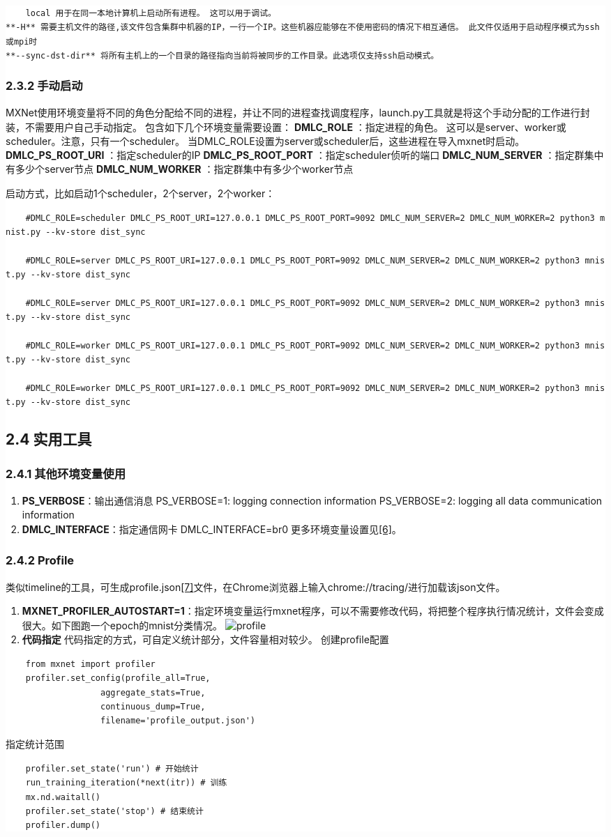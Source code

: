 		local 用于在同一本地计算机上启动所有进程。 这可以用于调试。
	**-H** 需要主机文件的路径,该文件包含集群中机器的IP，一行一个IP。这些机器应能够在不使用密码的情况下相互通信。 此文件仅适用于启动程序模式为ssh或mpi时
	**--sync-dst-dir** 将所有主机上的一个目录的路径指向当前将被同步的工作目录。此选项仅支持ssh启动模式。
### 2.3.2 手动启动
MXNet使用环境变量将不同的角色分配给不同的进程，并让不同的进程查找调度程序，launch.py工具就是将这个手动分配的工作进行封装，不需要用户自己手动指定。
包含如下几个环境变量需要设置：
	**DMLC_ROLE** ：指定进程的角色。 这可以是server、worker或scheduler。注意，只有一个scheduler。 当DMLC_ROLE设置为server或scheduler后，这些进程在导入mxnet时启动。
	**DMLC_PS_ROOT_URI** ：指定scheduler的IP
	**DMLC_PS_ROOT_PORT** ：指定scheduler侦听的端口
	**DMLC_NUM_SERVER** ：指定群集中有多少个server节点
	**DMLC_NUM_WORKER** ：指定群集中有多少个worker节点

启动方式，比如启动1个scheduler，2个server，2个worker：
```
	#DMLC_ROLE=scheduler DMLC_PS_ROOT_URI=127.0.0.1 DMLC_PS_ROOT_PORT=9092 DMLC_NUM_SERVER=2 DMLC_NUM_WORKER=2 python3 mnist.py --kv-store dist_sync

	#DMLC_ROLE=server DMLC_PS_ROOT_URI=127.0.0.1 DMLC_PS_ROOT_PORT=9092 DMLC_NUM_SERVER=2 DMLC_NUM_WORKER=2 python3 mnist.py --kv-store dist_sync

	#DMLC_ROLE=server DMLC_PS_ROOT_URI=127.0.0.1 DMLC_PS_ROOT_PORT=9092 DMLC_NUM_SERVER=2 DMLC_NUM_WORKER=2 python3 mnist.py --kv-store dist_sync

	#DMLC_ROLE=worker DMLC_PS_ROOT_URI=127.0.0.1 DMLC_PS_ROOT_PORT=9092 DMLC_NUM_SERVER=2 DMLC_NUM_WORKER=2 python3 mnist.py --kv-store dist_sync

	#DMLC_ROLE=worker DMLC_PS_ROOT_URI=127.0.0.1 DMLC_PS_ROOT_PORT=9092 DMLC_NUM_SERVER=2 DMLC_NUM_WORKER=2 python3 mnist.py --kv-store dist_sync
```
## 2.4 实用工具
### 2.4.1 其他环境变量使用
1. **PS_VERBOSE**：输出通信消息
	PS_VERBOSE=1: logging connection information
	PS_VERBOSE=2: logging all data communication information
2. **DMLC_INTERFACE**：指定通信网卡
	DMLC_INTERFACE=br0
更多环境变量设置见[[6]](https://mxnet.incubator.apache.org/api/faq/env_var)。
### 2.4.2 Profile
类似timeline的工具，可生成profile.json[[7]](https://mxnet.apache.org/api/python/docs/tutorials/performance/backend/profiler.html)文件，在Chrome浏览器上输入chrome://tracing/进行加载该json文件。
1. **MXNET_PROFILER_AUTOSTART=1**：指定环境变量运行mxnet程序，可以不需要修改代码，将把整个程序执行情况统计，文件会变成很大。如下图跑一个epoch的mnist分类情况。
 ![](/images/mxnet-distribute/2.png "profile")
2. **代码指定**
代码指定的方式，可自定义统计部分，文件容量相对较少。
创建profile配置
```
	from mxnet import profiler
	profiler.set_config(profile_all=True,
				   aggregate_stats=True,
				   continuous_dump=True,
				   filename='profile_output.json')
```
指定统计范围
```
	profiler.set_state('run') # 开始统计
	run_training_iteration(*next(itr)) # 训练
	mx.nd.waitall() 
	profiler.set_state('stop') # 结束统计
	profiler.dump()
```
